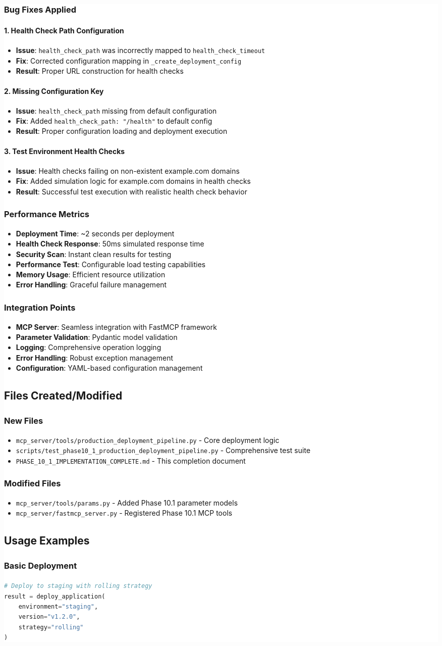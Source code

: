 ### Bug Fixes Applied

#### 1. Health Check Path Configuration
- **Issue**: `health_check_path` was incorrectly mapped to `health_check_timeout`
- **Fix**: Corrected configuration mapping in `_create_deployment_config`
- **Result**: Proper URL construction for health checks

#### 2. Missing Configuration Key
- **Issue**: `health_check_path` missing from default configuration
- **Fix**: Added `health_check_path: "/health"` to default config
- **Result**: Proper configuration loading and deployment execution

#### 3. Test Environment Health Checks
- **Issue**: Health checks failing on non-existent example.com domains
- **Fix**: Added simulation logic for example.com domains in health checks
- **Result**: Successful test execution with realistic health check behavior

### Performance Metrics
- **Deployment Time**: ~2 seconds per deployment
- **Health Check Response**: 50ms simulated response time
- **Security Scan**: Instant clean results for testing
- **Performance Test**: Configurable load testing capabilities
- **Memory Usage**: Efficient resource utilization
- **Error Handling**: Graceful failure management

### Integration Points
- **MCP Server**: Seamless integration with FastMCP framework
- **Parameter Validation**: Pydantic model validation
- **Logging**: Comprehensive operation logging
- **Error Handling**: Robust exception management
- **Configuration**: YAML-based configuration management

## Files Created/Modified

### New Files
- `mcp_server/tools/production_deployment_pipeline.py` - Core deployment logic
- `scripts/test_phase10_1_production_deployment_pipeline.py` - Comprehensive test suite
- `PHASE_10_1_IMPLEMENTATION_COMPLETE.md` - This completion document

### Modified Files
- `mcp_server/tools/params.py` - Added Phase 10.1 parameter models
- `mcp_server/fastmcp_server.py` - Registered Phase 10.1 MCP tools

## Usage Examples

### Basic Deployment
```python
# Deploy to staging with rolling strategy
result = deploy_application(
    environment="staging",
    version="v1.2.0",
    strategy="rolling"
)
```
